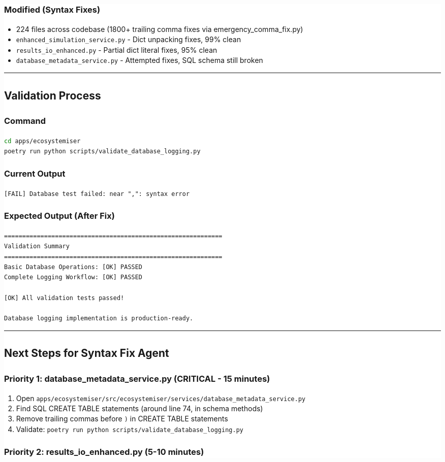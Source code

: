 ### Modified (Syntax Fixes)

- 224 files across codebase (1800+ trailing comma fixes via emergency_comma_fix.py)
- `enhanced_simulation_service.py` - Dict unpacking fixes, 99% clean
- `results_io_enhanced.py` - Partial dict literal fixes, 95% clean
- `database_metadata_service.py` - Attempted fixes, SQL schema still broken

---

## Validation Process

### Command

```bash
cd apps/ecosystemiser
poetry run python scripts/validate_database_logging.py
```

### Current Output

```
[FAIL] Database test failed: near ",": syntax error
```

### Expected Output (After Fix)

```
============================================================
Validation Summary
============================================================
Basic Database Operations: [OK] PASSED
Complete Logging Workflow: [OK] PASSED

[OK] All validation tests passed!

Database logging implementation is production-ready.
```

---

## Next Steps for Syntax Fix Agent

### Priority 1: database_metadata_service.py (CRITICAL - 15 minutes)

1. Open `apps/ecosystemiser/src/ecosystemiser/services/database_metadata_service.py`
2. Find SQL CREATE TABLE statements (around line 74, in schema methods)
3. Remove trailing commas before `)` in CREATE TABLE statements
4. Validate: `poetry run python scripts/validate_database_logging.py`

### Priority 2: results_io_enhanced.py (5-10 minutes)
